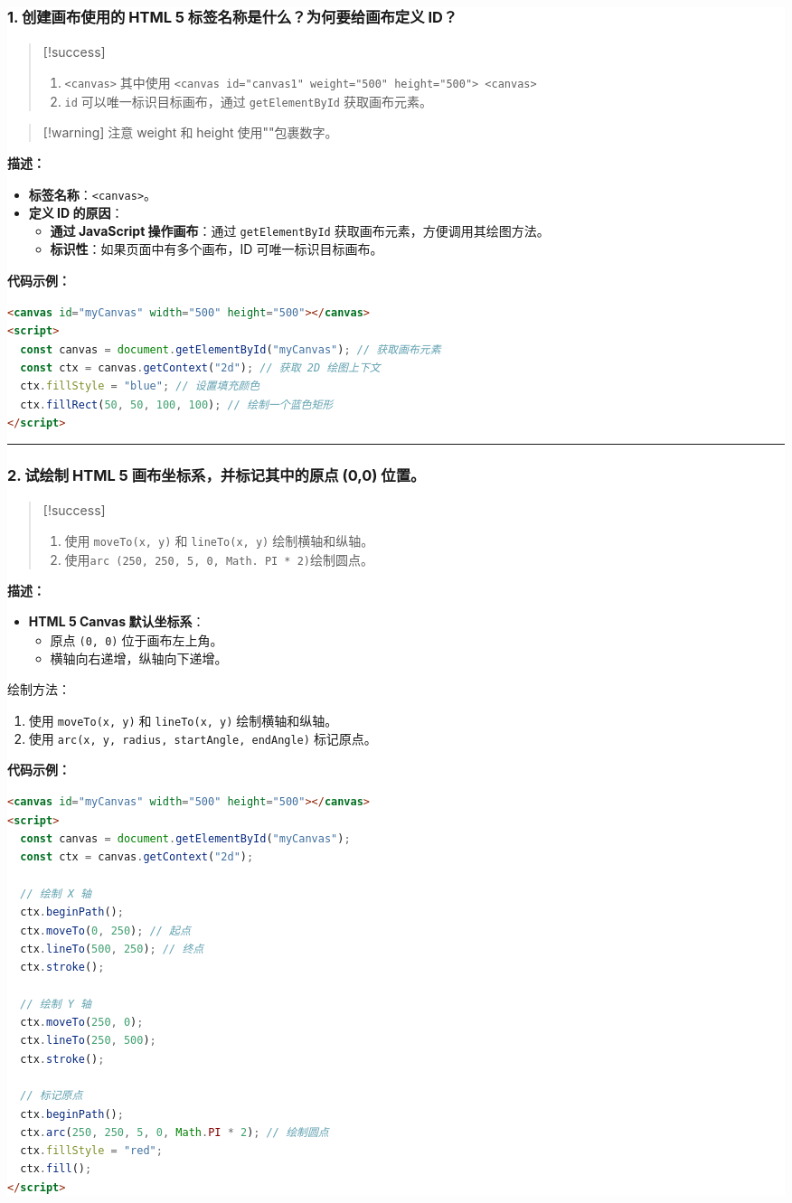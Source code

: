 ### **1. 创建画布使用的 HTML 5 标签名称是什么？为何要给画布定义 ID？**

>[!success] 
>1.  `<canvas>` 其中使用 `<canvas id="canvas1" weight="500" height="500"> <canvas>`
> 2.  `id` 可以唯一标识目标画布，通过 `getElementById` 获取画布元素。

>[!warning] 注意 weight 和 height 使用""包裹数字。

**描述：**
- **标签名称**：`<canvas>`。
- **定义 ID 的原因**：
  - **通过 JavaScript 操作画布**：通过 `getElementById` 获取画布元素，方便调用其绘图方法。
  - **标识性**：如果页面中有多个画布，ID 可唯一标识目标画布。

**代码示例：**
```html
<canvas id="myCanvas" width="500" height="500"></canvas>
<script>
  const canvas = document.getElementById("myCanvas"); // 获取画布元素
  const ctx = canvas.getContext("2d"); // 获取 2D 绘图上下文
  ctx.fillStyle = "blue"; // 设置填充颜色
  ctx.fillRect(50, 50, 100, 100); // 绘制一个蓝色矩形
</script>
```

---

### **2. 试绘制 HTML 5 画布坐标系，并标记其中的原点 (0,0) 位置。**

>[!success] 
>1. 使用 `moveTo(x, y)` 和 `lineTo(x, y)` 绘制横轴和纵轴。
>2. 使用`arc (250, 250, 5, 0, Math. PI * 2)`绘制圆点。

**描述：**
- **HTML 5 Canvas 默认坐标系**：
  - 原点 `(0, 0)` 位于画布左上角。
  - 横轴向右递增，纵轴向下递增。

绘制方法：
1. 使用 `moveTo(x, y)` 和 `lineTo(x, y)` 绘制横轴和纵轴。
2. 使用 `arc(x, y, radius, startAngle, endAngle)` 标记原点。

**代码示例：**
```html
<canvas id="myCanvas" width="500" height="500"></canvas>
<script>
  const canvas = document.getElementById("myCanvas");
  const ctx = canvas.getContext("2d");

  // 绘制 X 轴
  ctx.beginPath();
  ctx.moveTo(0, 250); // 起点
  ctx.lineTo(500, 250); // 终点
  ctx.stroke();

  // 绘制 Y 轴
  ctx.moveTo(250, 0);
  ctx.lineTo(250, 500);
  ctx.stroke();

  // 标记原点
  ctx.beginPath();
  ctx.arc(250, 250, 5, 0, Math.PI * 2); // 绘制圆点
  ctx.fillStyle = "red";
  ctx.fill();
</script>
```
